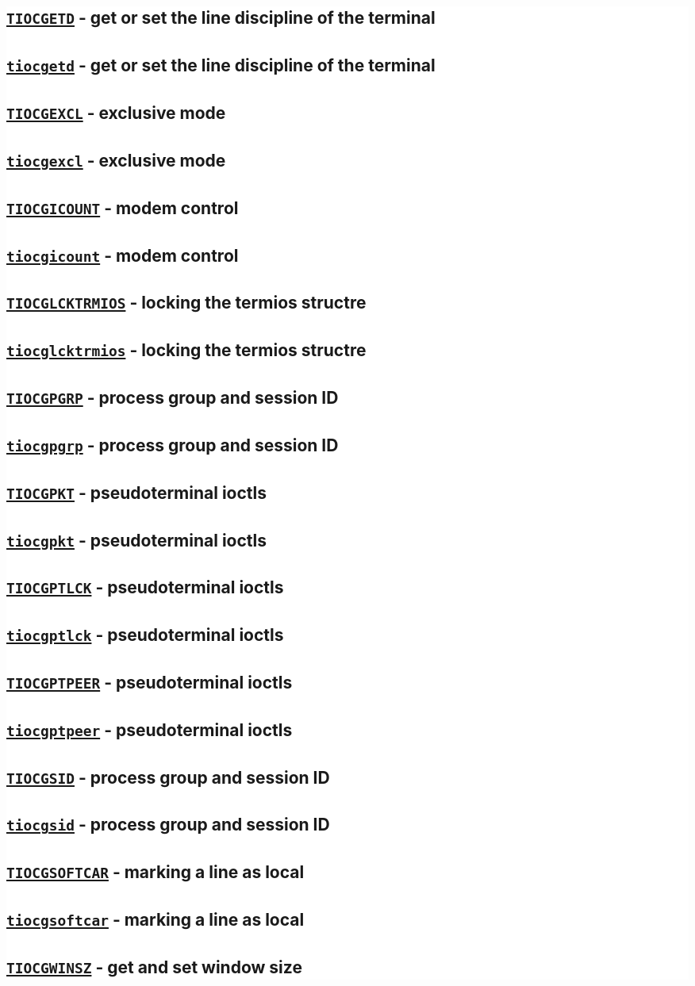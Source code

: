 [`TIOCGETD`](https://www.man7.org/linux/man-pages/man2/TIOCGETD.2const.html) - get or set the line discipline of the terminal
---
[`tiocgetd`](https://www.man7.org/linux/man-pages/man2/tiocgetd.2const.html) - get or set the line discipline of the terminal
---
[`TIOCGEXCL`](https://www.man7.org/linux/man-pages/man2/TIOCGEXCL.2const.html) - exclusive mode
---
[`tiocgexcl`](https://www.man7.org/linux/man-pages/man2/tiocgexcl.2const.html) - exclusive mode
---
[`TIOCGICOUNT`](https://www.man7.org/linux/man-pages/man2/TIOCGICOUNT.2const.html) - modem control
---
[`tiocgicount`](https://www.man7.org/linux/man-pages/man2/tiocgicount.2const.html) - modem control
---
[`TIOCGLCKTRMIOS`](https://www.man7.org/linux/man-pages/man2/TIOCGLCKTRMIOS.2const.html) - locking the termios structre
---
[`tiocglcktrmios`](https://www.man7.org/linux/man-pages/man2/tiocglcktrmios.2const.html) - locking the termios structre
---
[`TIOCGPGRP`](https://www.man7.org/linux/man-pages/man2/TIOCGPGRP.2const.html) - process group and session ID
---
[`tiocgpgrp`](https://www.man7.org/linux/man-pages/man2/tiocgpgrp.2const.html) - process group and session ID
---
[`TIOCGPKT`](https://www.man7.org/linux/man-pages/man2/TIOCGPKT.2const.html) - pseudoterminal ioctls
---
[`tiocgpkt`](https://www.man7.org/linux/man-pages/man2/tiocgpkt.2const.html) - pseudoterminal ioctls
---
[`TIOCGPTLCK`](https://www.man7.org/linux/man-pages/man2/TIOCGPTLCK.2const.html) - pseudoterminal ioctls
---
[`tiocgptlck`](https://www.man7.org/linux/man-pages/man2/tiocgptlck.2const.html) - pseudoterminal ioctls
---
[`TIOCGPTPEER`](https://www.man7.org/linux/man-pages/man2/TIOCGPTPEER.2const.html) - pseudoterminal ioctls
---
[`tiocgptpeer`](https://www.man7.org/linux/man-pages/man2/tiocgptpeer.2const.html) - pseudoterminal ioctls
---
[`TIOCGSID`](https://www.man7.org/linux/man-pages/man2/TIOCGSID.2const.html) - process group and session ID
---
[`tiocgsid`](https://www.man7.org/linux/man-pages/man2/tiocgsid.2const.html) - process group and session ID
---
[`TIOCGSOFTCAR`](https://www.man7.org/linux/man-pages/man2/TIOCGSOFTCAR.2const.html) - marking a line as local
---
[`tiocgsoftcar`](https://www.man7.org/linux/man-pages/man2/tiocgsoftcar.2const.html) - marking a line as local
---
[`TIOCGWINSZ`](https://www.man7.org/linux/man-pages/man2/TIOCGWINSZ.2const.html) - get and set window size
---